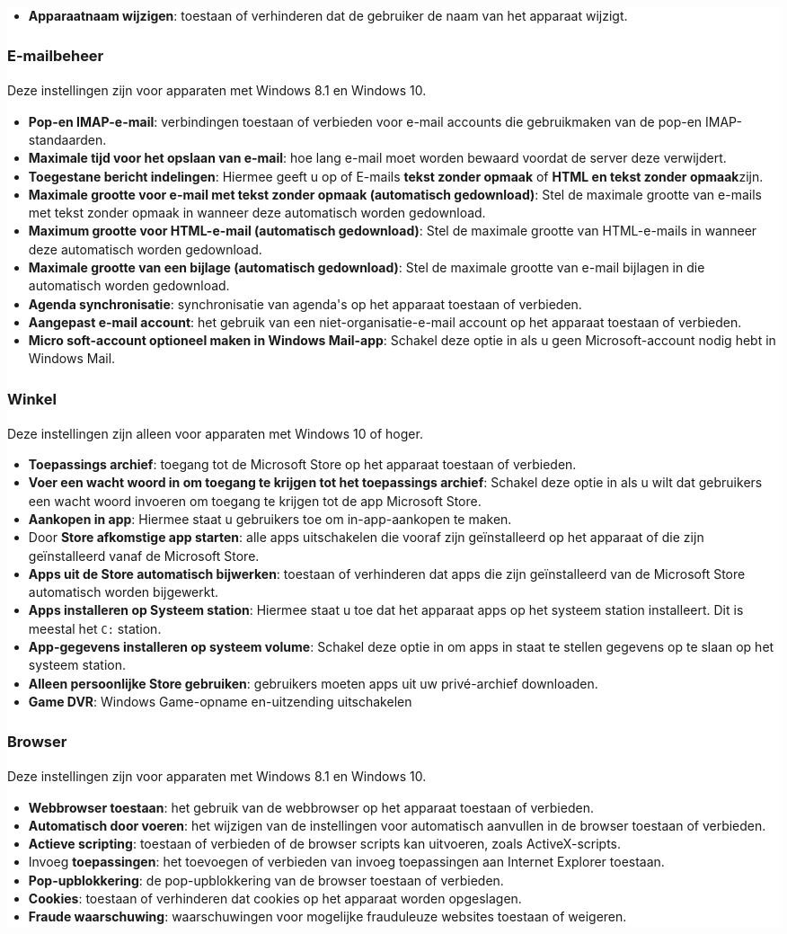 - **Apparaatnaam wijzigen**: toestaan of verhinderen dat de gebruiker de naam van het apparaat wijzigt.

### <a name="email-management"></a>E-mailbeheer

Deze instellingen zijn voor apparaten met Windows 8.1 en Windows 10.  

- **Pop-en IMAP-e-mail**: verbindingen toestaan of verbieden voor e-mail accounts die gebruikmaken van de pop-en IMAP-standaarden.
- **Maximale tijd voor het opslaan van e-mail**: hoe lang e-mail moet worden bewaard voordat de server deze verwijdert.
- **Toegestane bericht indelingen**: Hiermee geeft u op of E-mails **tekst zonder opmaak** of **HTML en tekst zonder opmaak**zijn.
- **Maximale grootte voor e-mail met tekst zonder opmaak (automatisch gedownload)**: Stel de maximale grootte van e-mails met tekst zonder opmaak in wanneer deze automatisch worden gedownload.
- **Maximum grootte voor HTML-e-mail (automatisch gedownload)**: Stel de maximale grootte van HTML-e-mails in wanneer deze automatisch worden gedownload.
- **Maximale grootte van een bijlage (automatisch gedownload)**: Stel de maximale grootte van e-mail bijlagen in die automatisch worden gedownload.
- **Agenda synchronisatie**: synchronisatie van agenda's op het apparaat toestaan of verbieden.
- **Aangepast e-mail account**: het gebruik van een niet-organisatie-e-mail account op het apparaat toestaan of verbieden.
- **Micro soft-account optioneel maken in Windows Mail-app**: Schakel deze optie in als u geen Microsoft-account nodig hebt in Windows Mail.

### <a name="store"></a>Winkel

Deze instellingen zijn alleen voor apparaten met Windows 10 of hoger.

- **Toepassings archief**: toegang tot de Microsoft Store op het apparaat toestaan of verbieden.
- **Voer een wacht woord in om toegang te krijgen tot het toepassings archief**: Schakel deze optie in als u wilt dat gebruikers een wacht woord invoeren om toegang te krijgen tot de app Microsoft Store.
- **Aankopen in app**: Hiermee staat u gebruikers toe om in-app-aankopen te maken.
- Door **Store afkomstige app starten**: alle apps uitschakelen die vooraf zijn geïnstalleerd op het apparaat of die zijn geïnstalleerd vanaf de Microsoft Store.
- **Apps uit de Store automatisch bijwerken**: toestaan of verhinderen dat apps die zijn geïnstalleerd van de Microsoft Store automatisch worden bijgewerkt.
- **Apps installeren op Systeem station**: Hiermee staat u toe dat het apparaat apps op het systeem station installeert. Dit is meestal het `C:` station.
- **App-gegevens installeren op systeem volume**: Schakel deze optie in om apps in staat te stellen gegevens op te slaan op het systeem station.
- **Alleen persoonlijke Store gebruiken**: gebruikers moeten apps uit uw privé-archief downloaden.
- **Game DVR**: Windows Game-opname en-uitzending uitschakelen

### <a name="browser"></a>Browser

Deze instellingen zijn voor apparaten met Windows 8.1 en Windows 10.

- **Webbrowser toestaan**: het gebruik van de webbrowser op het apparaat toestaan of verbieden.
- **Automatisch door voeren**: het wijzigen van de instellingen voor automatisch aanvullen in de browser toestaan of verbieden.
- **Actieve scripting**: toestaan of verbieden of de browser scripts kan uitvoeren, zoals ActiveX-scripts.
- Invoeg **toepassingen**: het toevoegen of verbieden van invoeg toepassingen aan Internet Explorer toestaan.
- **Pop-upblokkering**: de pop-upblokkering van de browser toestaan of verbieden.
- **Cookies**: toestaan of verhinderen dat cookies op het apparaat worden opgeslagen.
- **Fraude waarschuwing**: waarschuwingen voor mogelijke frauduleuze websites toestaan of weigeren.
